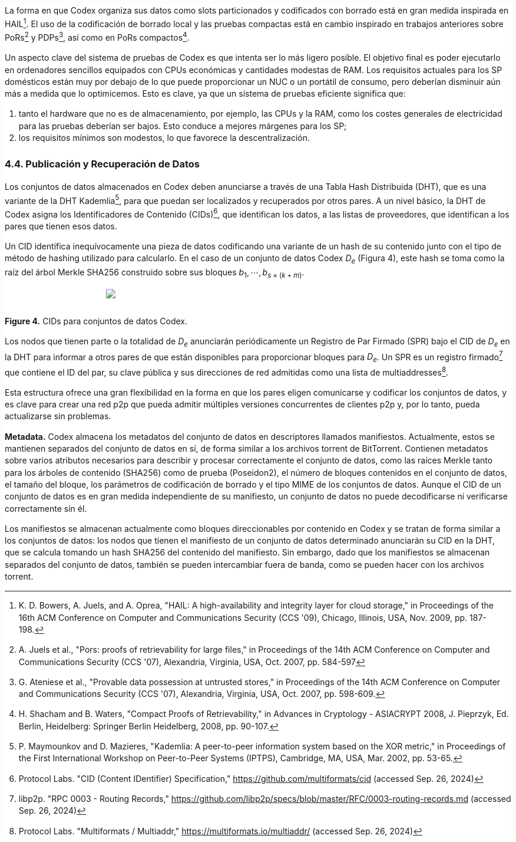 La forma en que Codex organiza sus datos como slots particionados y codificados con borrado está en gran medida inspirada en HAIL[^bowers_09]. El uso de la codificación de borrado local y las pruebas compactas está en cambio inspirado en trabajos anteriores sobre PoRs[^juels_07] y PDPs[^ateniese_07], así como en PoRs compactos[^schacham_08].

Un aspecto clave del sistema de pruebas de Codex es que intenta ser lo más ligero posible. El objetivo final es poder ejecutarlo en ordenadores sencillos equipados con CPUs económicas y cantidades modestas de RAM. Los requisitos actuales para los SP domésticos están muy por debajo de lo que puede proporcionar un NUC o un portátil de consumo, pero deberían disminuir aún más a medida que lo optimicemos. Esto es clave, ya que un sistema de pruebas eficiente significa que:

1. tanto el hardware que no es de almacenamiento, por ejemplo, las CPUs y la RAM, como los costes generales de electricidad para las pruebas deberían ser bajos. Esto conduce a mejores márgenes para los SP;
2. los requisitos mínimos son modestos, lo que favorece la descentralización.
    
### 4.4. Publicación y Recuperación de Datos

Los conjuntos de datos almacenados en Codex deben anunciarse a través de una Tabla Hash Distribuida (DHT), que es una variante de la DHT Kademlia[^maymounkov_02], para que puedan ser localizados y recuperados por otros pares. A un nivel básico, la DHT de Codex asigna los Identificadores de Contenido (CIDs)[^cid_spec], que identifican los datos, a las listas de proveedores, que identifican a los pares que tienen esos datos.

Un CID identifica inequívocamente una pieza de datos codificando una variante de un hash de su contenido junto con el tipo de método de hashing utilizado para calcularlo. En el caso de un conjunto de datos Codex $D_e$ (Figura 4), este hash se toma como la raíz del árbol Merkle SHA256 construido sobre sus bloques ${b_1, \cdots, b_{s \times (k + m)}}$.

<div style="display: flex; justify-content: center; padding: 0 0 15px 0">
    <img src="/learn/whitepaper/cid.png" width="60%" />
</div>

**Figure 4.** CIDs para conjuntos de datos Codex.
    
Los nodos que tienen parte o la totalidad de $D_e$ anunciarán periódicamente un Registro de Par Firmado (SPR) bajo el CID de $D_e$ en la DHT para informar a otros pares de que están disponibles para proporcionar bloques para $D_e$. Un SPR es un registro firmado[^signed_envelope_spec] que contiene el ID del par, su clave pública y sus direcciones de red admitidas como una lista de multiaddresses[^multiaddress_spec].

Esta estructura ofrece una gran flexibilidad en la forma en que los pares eligen comunicarse y codificar los conjuntos de datos, y es clave para crear una red p2p que pueda admitir múltiples versiones concurrentes de clientes p2p y, por lo tanto, pueda actualizarse sin problemas.
    
**Metadata.** Codex almacena los metadatos del conjunto de datos en descriptores llamados manifiestos. Actualmente, estos se mantienen separados del conjunto de datos en sí, de forma similar a los archivos torrent de BitTorrent. Contienen metadatos sobre varios atributos necesarios para describir y procesar correctamente el conjunto de datos, como las raíces Merkle tanto para los árboles de contenido (SHA256) como de prueba ($\text{Poseidon2}$), el número de bloques contenidos en el conjunto de datos, el tamaño del bloque, los parámetros de codificación de borrado y el tipo MIME de los conjuntos de datos. Aunque el CID de un conjunto de datos es en gran medida independiente de su manifiesto, un conjunto de datos no puede decodificarse ni verificarse correctamente sin él.

Los manifiestos se almacenan actualmente como bloques direccionables por contenido en Codex y se tratan de forma similar a los conjuntos de datos: los nodos que tienen el manifiesto de un conjunto de datos determinado anunciarán su CID en la DHT, que se calcula tomando un hash SHA256 del contenido del manifiesto. Sin embargo, dado que los manifiestos se almacenan separados del conjunto de datos, también se pueden intercambiar fuera de banda, como se pueden hacer con los archivos torrent.


[^tanembaum]: A. S. Tanenbaum and M. van Steen, Distributed Systems: Principles and Paradigms, 2nd ed. Upper Saddle River, NJ, USA: Pearson Education, 2007.
[^gcs]: Google Cloud Storage, "Google Cloud Storage," [Online]. Available: https://cloud.google.com/storage/docs. [Accessed: Aug. 27, 2024].
[^s3]: Amazon Web Services, "Amazon S3," [Online]. Available: https://aws.amazon.com/s3/. [Accessed: Aug. 27, 2024].
[^multicloud]: DigitalOcean, "The Business Benefits of a Multi-Cloud Strategy," [Online]. Available: https://www.digitalocean.com/community/tutorials/the-business-benefits-of-a-multi-cloud-strategy. [Accessed: Aug. 27, 2024].
[^liu_19]: J. Liu, "Government Backdoor in Cloud Services: Ethics of Data Security," USC Viterbi Conversations in Ethics, vol. 3, no. 2, 2019. [Online]. Available: https://vce.usc.edu/volume-3-issue-2/government-backdoor-in-cloud-services-ethics-of-data-security/. [Accessed: Aug. 27, 2024].
[^statista_cloud_percentage]: Statista, "Share of total spending on the cloud spent on storage in the United States and the United Kingdom 2023," Jan. 2023. [Online]. Available: https://www.statista.com/statistics/1374192/cloud-storage-cost-share/. [Accessed: Aug. 27, 2024]
[^gartner_cloud_budget]: Gartner, "Gartner forecasts worldwide public cloud end-user spending to surpass $675 billion in 2024," May 20, 2024. [Online]. Available: https://www.gartner.com/en/newsroom/press-releases/2024-05-20-gartner-forecasts-worldwide-public-cloud-end-user-spending-to-surpass-675-billion-in-2024. [Accessed: Aug. 27, 2024].
[^s3_wikipedia]: https://en.wikipedia.org/wiki/Amazon_S3
[^zippia_cloud_report]: Zippia. "25 Amazing Cloud Adoption Statistics [2023]: Cloud Migration, Computing, And More" Zippia.com. Jun. 22, 2023, https://www.zippia.com/advice/cloud-adoption-statistics/
[^s3_reinvent_19]: D. Brown, J. Smith, and A. Johnson, "Beyond eleven nines: Lessons from the Amazon S3 culture of durability," presented at AWS re:Invent 2019, 2019. [Online]. Available: https://d1.awsstatic.com/events/reinvent/2019/REPEAT_1_Beyond_eleven_nines_Lessons_from_the_Amazon_S3_culture_of_durability_STG331-R1.pdf. [Accessed: Aug. 29, 2024].
[^feng_14]: Y. Feng, B. Li and B. Li, "Price Competition in an Oligopoly Market with Multiple IaaS Cloud Providers" in IEEE Transactions on Computers, vol. 63, no. 01, pp. 59-73, 2014.
[^nakamoto_08]: S. Nakamoto, "Bitcoin: A Peer-to-Peer Electronic Cash System," 2008. [Online]. Available: https://bitcoin.org/bitcoin.pdf
[^buterin_13]: V. Buterin, "Ethereum White Paper: A Next Generation Smart Contract & Decentralized Application Platform," 2013. [Online]. Available: https://ethereum.org/en/whitepaper/
[^buterin_24]: V. Buterin, "EIP-4844: Shard Blob Transactions," Ethereum Improvement Proposals, 2024. [Online]. Available: https://www.eip4844.com. [Accessed: Sep. 3, 2024].
[^kostamis_24]: P. Kostamis, A. Sendros, and P. S. Efraimidis, "Data management in Ethereum DApps: A cost and performance analysis," Future Generation Computer Systems, vol. 145, pp. 193-205, Apr. 2024.
[^cohen_01]: B. Cohen, "BitTorrent - a new P2P app," Yahoo! Groups - decentralization, Jul. 2, 2001. [Online]. Available: https://web.archive.org/web/20080129085545/http://finance.groups.yahoo.com/group/decentralization/message/3160 [Accessed: Sep. 20, 2024]
[^chaudhry_24]: A. Chaudhry, S. Kannan and D. Tse, "STAKESURE: Proof of Stake Mechanisms with Strong Cryptoeconomic Safety," arXiv:2401.05797 [cs.CR], Jan. 2024.
[^protocol_17]: Protocol Labs, "Filecoin: A Decentralized Storage Network," Jul. 19, 2017. [Online]. Available: https://filecoin.io/filecoin.pdf
[^bassam_18]: M. Al-Bassam, A. Sonnino, and V. Buterin, "Fraud and Data Availability Proofs: Maximising Light Client Security and Scaling Blockchains with Dishonest Majorities," arXiv:1809.09044 [cs.CR], May 2019
[^reed_60]: I. S. Reed and G. Solomon, "Polynomial Codes Over Certain Finite Fields," Journal of the Society for Industrial and Applied Mathematics, vol. 8, no. 2, pp. 300-304, 1960
[^spanbroek_23]: M. Spanbroek, "Storage Proofs & Erasure Coding," https://github.com/codex-storage/codex-research/blob/master/design/proof-erasure-coding.md (accessed Sep. 26, 2024).
[^wikipedia_code_rate]: "Code rate," Wikipedia. https://en.wikipedia.org/wiki/Code_rate (accessed Sep. 26, 2024).
[^groth_16]: J. Groth, "On the Size of Pairing-based Non-interactive Arguments," in Advances in Cryptology – EUROCRYPT 2016, M. Fischlin and J.-S. Coron, Eds. Berlin, Heidelberg: Springer Berlin Heidelberg, 2016, pp. 305-326.
[^ateniese_07]: G. Ateniese et al., "Provable data possession at untrusted stores," in Proceedings of the 14th ACM Conference on Computer and Communications Security (CCS '07), Alexandria, Virginia, USA, Oct. 2007, pp. 598-609.
[^juels_07]: A. Juels et al., "Pors: proofs of retrievability for large files," in Proceedings of the 14th ACM Conference on Computer and Communications Security (CCS '07), Alexandria, Virginia, USA, Oct. 2007, pp. 584-597
[^schacham_08]: H. Shacham and B. Waters, "Compact Proofs of Retrievability," in Advances in Cryptology - ASIACRYPT 2008, J. Pieprzyk, Ed. Berlin, Heidelberg: Springer Berlin Heidelberg, 2008, pp. 90-107.
[^bowers_09]: K. D. Bowers, A. Juels, and A. Oprea, "HAIL: A high-availability and integrity layer for cloud storage," in Proceedings of the 16th ACM Conference on Computer and Communications Security (CCS '09), Chicago, Illinois, USA, Nov. 2009, pp. 187-198.
[^cid_spec]: Protocol Labs. "CID (Content IDentifier) Specification," https://github.com/multiformats/cid (accessed Sep. 26, 2024)
[^signed_envelope_spec]: libp2p. "RPC 0003 - Routing Records," https://github.com/libp2p/specs/blob/master/RFC/0003-routing-records.md (accessed Sep. 26, 2024)
[^multiaddress_spec]: Protocol Labs. "Multiformats / Multiaddr," https://multiformats.io/multiaddr/ (accessed Sep. 26, 2024)
[^maymounkov_02]: P. Maymounkov and D. Mazieres, "Kademlia: A peer-to-peer information system based on the XOR metric," in Proceedings of the First International Workshop on Peer-to-Peer Systems (IPTPS), Cambridge, MA, USA, Mar. 2002, pp. 53-65.
[^grassi_23]: L. Grassi, D. Khovratovich, and M. Schofnegger, "Poseidon2: A Faster Version of the Poseidon Hash Function," Cryptology ePrint Archive, Paper 2023/323, 2023. [Online]. Available: https://eprint.iacr.org/2023/323
[^bitswap_spec]: IPFS Standards. "Bitswap Protocol," https://specs.ipfs.tech/bitswap-protocol/ (accessed Sep. 27, 2024)
[^schroeder_07]: B. Schroeder and G. A. Gibson, "Disk Failures in the Real World: What Does an MTTF of 1,000,000 Hours Mean to You?," in Proceedings of the 5th USENIX Conference on File and Storage Technologies (FAST '07), San Jose, CA, USA, 2007
[^ipfs_website]: IPFS: An open system to manage data without a central server," IPFS, 2024. [Online]. Available: https://ipfs.tech/. [Accessed: Sep. 28, 2024].
